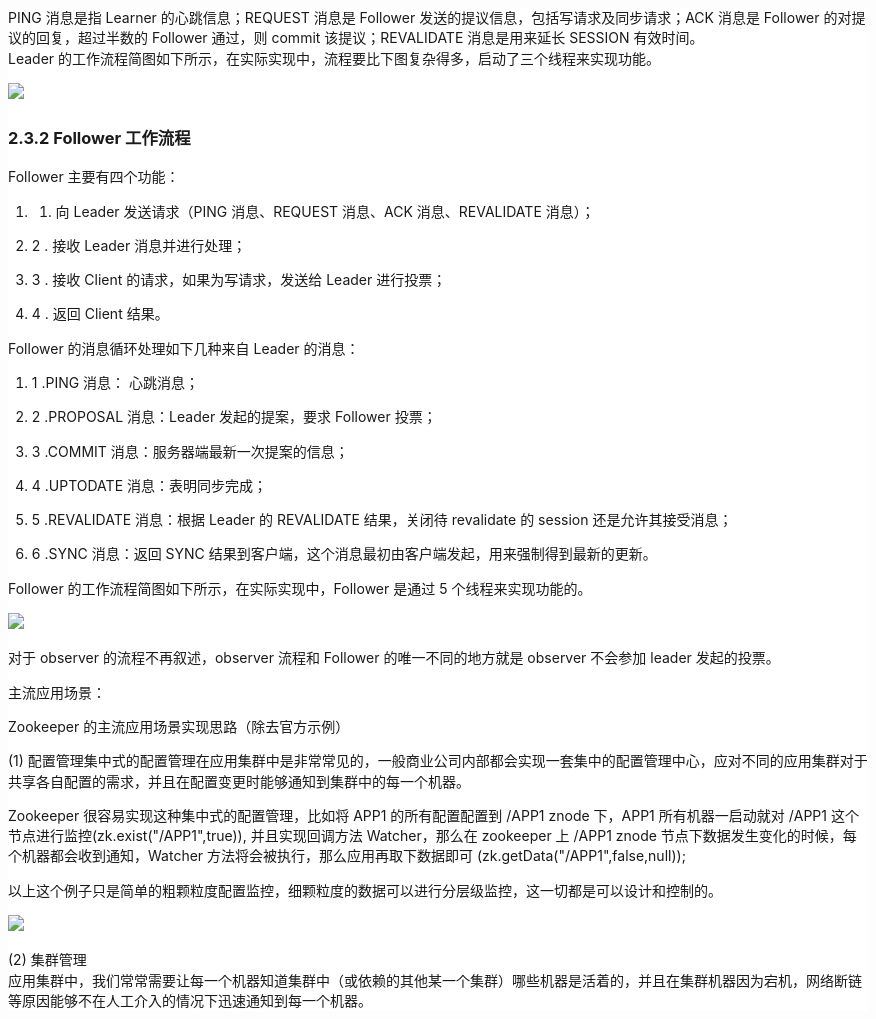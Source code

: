 
PING 消息是指 Learner 的心跳信息；REQUEST 消息是 Follower 发送的提议信息，包括写请求及同步请求；ACK 消息是 Follower 的对提议的回复，超过半数的 Follower 通过，则 commit 该提议；REVALIDATE 消息是用来延长 SESSION 有效时间。  
Leader 的工作流程简图如下所示，在实际实现中，流程要比下图复杂得多，启动了三个线程来实现功能。[](http://static.oschina.net/uploads/img/201308/08171346_87iA.jpg)

![](http://static.oschina.net/uploads/img/201308/08171346_87iA.jpg)

### 2.3.2 Follower 工作流程

Follower 主要有四个功能：

1.  1. 向 Leader 发送请求（PING 消息、REQUEST 消息、ACK 消息、REVALIDATE 消息）；
    
2.  2 . 接收 Leader 消息并进行处理；
    
3.  3 . 接收 Client 的请求，如果为写请求，发送给 Leader 进行投票；
    
4.  4 . 返回 Client 结果。
    

Follower 的消息循环处理如下几种来自 Leader 的消息：

1.  1 .PING  消息： 心跳消息；
    
2.  2 .PROPOSAL  消息：Leader 发起的提案，要求 Follower 投票；
    
3.  3 .COMMIT  消息：服务器端最新一次提案的信息；
    
4.  4 .UPTODATE  消息：表明同步完成；
    
5.  5 .REVALIDATE  消息：根据 Leader 的 REVALIDATE 结果，关闭待 revalidate 的 session 还是允许其接受消息；
    
6.  6 .SYNC  消息：返回 SYNC 结果到客户端，这个消息最初由客户端发起，用来强制得到最新的更新。
    

Follower 的工作流程简图如下所示，在实际实现中，Follower 是通过 5 个线程来实现功能的。

![](http://static.oschina.net/uploads/img/201308/08171346_slOJ.jpg)

对于 observer 的流程不再叙述，observer 流程和 Follower 的唯一不同的地方就是 observer 不会参加 leader 发起的投票。

  
主流应用场景：

Zookeeper 的主流应用场景实现思路（除去官方示例）  
  
(1) 配置管理集中式的配置管理在应用集群中是非常常见的，一般商业公司内部都会实现一套集中的配置管理中心，应对不同的应用集群对于共享各自配置的需求，并且在配置变更时能够通知到集群中的每一个机器。  
  
Zookeeper 很容易实现这种集中式的配置管理，比如将 APP1 的所有配置配置到 /APP1 znode 下，APP1 所有机器一启动就对 /APP1 这个节点进行监控(zk.exist("/APP1",true)), 并且实现回调方法 Watcher，那么在 zookeeper 上 /APP1 znode 节点下数据发生变化的时候，每个机器都会收到通知，Watcher 方法将会被执行，那么应用再取下数据即可 (zk.getData("/APP1",false,null));  
  
以上这个例子只是简单的粗颗粒度配置监控，细颗粒度的数据可以进行分层级监控，这一切都是可以设计和控制的。[](http://static.oschina.net/uploads/img/201312/20143856_Yv5J.jpg)

![](http://static.oschina.net/uploads/img/201312/20143856_Yv5J.jpg)

  
(2) 集群管理  
应用集群中，我们常常需要让每一个机器知道集群中（或依赖的其他某一个集群）哪些机器是活着的，并且在集群机器因为宕机，网络断链等原因能够不在人工介入的情况下迅速通知到每一个机器。  
  